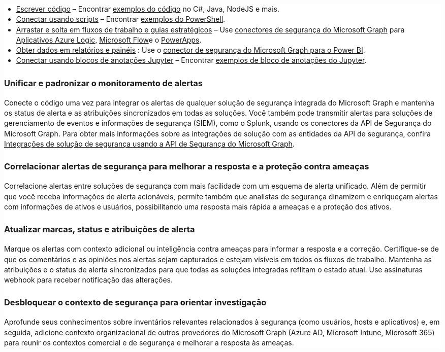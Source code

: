 - [Escrever código](https://aka.ms/graphsecuritysdk) – Encontrar [exemplos do código](https://aka.ms/graphsecurityapicode) no C#, Java, NodeJS e mais.
- [Conectar usando scripts](https://aka.ms/graphsecuritypowershellsampleblog) – Encontrar [exemplos do PowerShell](https://aka.ms/graphsecuritypowershellsample).
- [Arrastar e solta em fluxos de trabalho e guias estratégicos](https://aka.ms/graphsecurityconnectorsblogpost) – Use [conectores de segurança do Microsoft Graph](/azure/connectors/connectors-integrate-security-operations-create-api-microsoft-graph-security) para [Aplicativos Azure Logic](/azure/logic-apps/logic-apps-overview), [Microsoft Flow](https://flow.microsoft.com/)e o [PowerApps](https://powerapps.microsoft.com/).
- [Obter dados em relatórios e painéis](https://aka.ms/graphsecuritypowerbiconnectorblogpost) : Use o [conector de segurança do Microsoft Graph para o Power BI](/power-bi/connect-data/desktop-connect-graph-security).
- [Conectar usando blocos de anotações Jupyter](https://jupyter.org/) – Encontrar [exemplos de bloco de anotações do Jupyter](https://aka.ms/graphsecurityjupyternotebooks).  

### <a name="unify-and-standardize-alert-tracking"></a>Unificar e padronizar o monitoramento de alertas

Conecte o código uma vez para integrar os alertas de qualquer solução de segurança integrada do Microsoft Graph e mantenha os status de alerta e as atribuições sincronizados em todas as soluções. Você também pode transmitir alertas para soluções de gerenciamento de eventos e informações de segurança (SIEM), como o Splunk, usando os conectores da API de Segurança do Microsoft Graph. Para obter mais informações sobre as integrações de solução com as entidades da API de segurança, confira [Integrações de solução de segurança usando a API de Segurança do Microsoft Graph](security-integration.md).

### <a name="correlate-security-alerts-to-improve-threat-protection-and-response"></a>Correlacionar alertas de segurança para melhorar a resposta e a proteção contra ameaças

Correlacione alertas entre soluções de segurança com mais facilidade com um esquema de alerta unificado. Além de permitir que você receba informações de alerta acionáveis, permite também que analistas de segurança dinamizem e enriqueçam alertas com informações de ativos e usuários, possibilitando uma resposta mais rápida a ameaças e a proteção dos ativos.  

### <a name="update-alert-tags-status-and-assignments"></a>Atualizar marcas, status e atribuições de alerta

Marque os alertas com contexto adicional ou inteligência contra ameaças para informar a resposta e a correção. Certifique-se de que os comentários e as opiniões nos alertas sejam capturados e estejam visíveis em todos os fluxos de trabalho. Mantenha as atribuições e o status de alerta sincronizados para que todas as soluções integradas reflitam o estado atual. Use assinaturas webhook para receber notificação das alterações.  

### <a name="unlock-security-context-to-drive-investigation"></a>Desbloquear o contexto de segurança para orientar investigação

Aprofunde seus conhecimentos sobre inventários relevantes relacionados à segurança (como usuários, hosts e aplicativos) e, em seguida, adicione contexto organizacional de outros provedores do Microsoft Graph (Azure AD, Microsoft Intune, Microsoft 365) para reunir os contextos comercial e de segurança e melhorar a resposta às ameaças.
